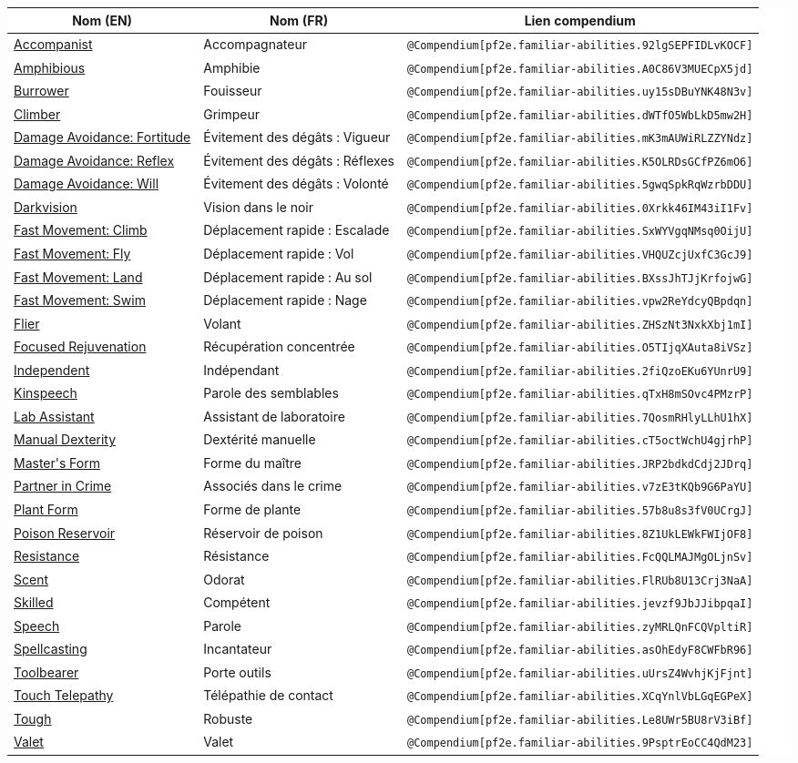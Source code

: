 | Nom (EN)   | Nom (FR)    | Lien compendium |
|------------|-------------|-----------------|
|[Accompanist](familiar-abilities/01-92lgSEPFIDLvKOCF.htm)|Accompagnateur|`@Compendium[pf2e.familiar-abilities.92lgSEPFIDLvKOCF]`|
|[Amphibious](familiar-abilities/01-A0C86V3MUECpX5jd.htm)|Amphibie|`@Compendium[pf2e.familiar-abilities.A0C86V3MUECpX5jd]`|
|[Burrower](familiar-abilities/01-uy15sDBuYNK48N3v.htm)|Fouisseur|`@Compendium[pf2e.familiar-abilities.uy15sDBuYNK48N3v]`|
|[Climber](familiar-abilities/01-dWTfO5WbLkD5mw2H.htm)|Grimpeur|`@Compendium[pf2e.familiar-abilities.dWTfO5WbLkD5mw2H]`|
|[Damage Avoidance: Fortitude](familiar-abilities/01-mK3mAUWiRLZZYNdz.htm)|Évitement des dégâts : Vigueur|`@Compendium[pf2e.familiar-abilities.mK3mAUWiRLZZYNdz]`|
|[Damage Avoidance: Reflex](familiar-abilities/01-K5OLRDsGCfPZ6mO6.htm)|Évitement des dégâts : Réflexes|`@Compendium[pf2e.familiar-abilities.K5OLRDsGCfPZ6mO6]`|
|[Damage Avoidance: Will](familiar-abilities/01-5gwqSpkRqWzrbDDU.htm)|Évitement des dégâts : Volonté|`@Compendium[pf2e.familiar-abilities.5gwqSpkRqWzrbDDU]`|
|[Darkvision](familiar-abilities/01-0Xrkk46IM43iI1Fv.htm)|Vision dans le noir|`@Compendium[pf2e.familiar-abilities.0Xrkk46IM43iI1Fv]`|
|[Fast Movement: Climb](familiar-abilities/01-SxWYVgqNMsq0OijU.htm)|Déplacement rapide : Escalade|`@Compendium[pf2e.familiar-abilities.SxWYVgqNMsq0OijU]`|
|[Fast Movement: Fly](familiar-abilities/01-VHQUZcjUxfC3GcJ9.htm)|Déplacement rapide : Vol|`@Compendium[pf2e.familiar-abilities.VHQUZcjUxfC3GcJ9]`|
|[Fast Movement: Land](familiar-abilities/01-BXssJhTJjKrfojwG.htm)|Déplacement rapide : Au sol|`@Compendium[pf2e.familiar-abilities.BXssJhTJjKrfojwG]`|
|[Fast Movement: Swim](familiar-abilities/01-vpw2ReYdcyQBpdqn.htm)|Déplacement rapide : Nage|`@Compendium[pf2e.familiar-abilities.vpw2ReYdcyQBpdqn]`|
|[Flier](familiar-abilities/01-ZHSzNt3NxkXbj1mI.htm)|Volant|`@Compendium[pf2e.familiar-abilities.ZHSzNt3NxkXbj1mI]`|
|[Focused Rejuvenation](familiar-abilities/01-O5TIjqXAuta8iVSz.htm)|Récupération concentrée|`@Compendium[pf2e.familiar-abilities.O5TIjqXAuta8iVSz]`|
|[Independent](familiar-abilities/01-2fiQzoEKu6YUnrU9.htm)|Indépendant|`@Compendium[pf2e.familiar-abilities.2fiQzoEKu6YUnrU9]`|
|[Kinspeech](familiar-abilities/01-qTxH8mSOvc4PMzrP.htm)|Parole des semblables|`@Compendium[pf2e.familiar-abilities.qTxH8mSOvc4PMzrP]`|
|[Lab Assistant](familiar-abilities/01-7QosmRHlyLLhU1hX.htm)|Assistant de laboratoire|`@Compendium[pf2e.familiar-abilities.7QosmRHlyLLhU1hX]`|
|[Manual Dexterity](familiar-abilities/01-cT5octWchU4gjrhP.htm)|Dextérité manuelle|`@Compendium[pf2e.familiar-abilities.cT5octWchU4gjrhP]`|
|[Master's Form](familiar-abilities/01-JRP2bdkdCdj2JDrq.htm)|Forme du maître|`@Compendium[pf2e.familiar-abilities.JRP2bdkdCdj2JDrq]`|
|[Partner in Crime](familiar-abilities/01-v7zE3tKQb9G6PaYU.htm)|Associés dans le crime|`@Compendium[pf2e.familiar-abilities.v7zE3tKQb9G6PaYU]`|
|[Plant Form](familiar-abilities/01-57b8u8s3fV0UCrgJ.htm)|Forme de plante|`@Compendium[pf2e.familiar-abilities.57b8u8s3fV0UCrgJ]`|
|[Poison Reservoir](familiar-abilities/01-8Z1UkLEWkFWIjOF8.htm)|Réservoir de poison|`@Compendium[pf2e.familiar-abilities.8Z1UkLEWkFWIjOF8]`|
|[Resistance](familiar-abilities/01-FcQQLMAJMgOLjnSv.htm)|Résistance|`@Compendium[pf2e.familiar-abilities.FcQQLMAJMgOLjnSv]`|
|[Scent](familiar-abilities/01-FlRUb8U13Crj3NaA.htm)|Odorat|`@Compendium[pf2e.familiar-abilities.FlRUb8U13Crj3NaA]`|
|[Skilled](familiar-abilities/01-jevzf9JbJJibpqaI.htm)|Compétent|`@Compendium[pf2e.familiar-abilities.jevzf9JbJJibpqaI]`|
|[Speech](familiar-abilities/01-zyMRLQnFCQVpltiR.htm)|Parole|`@Compendium[pf2e.familiar-abilities.zyMRLQnFCQVpltiR]`|
|[Spellcasting](familiar-abilities/01-asOhEdyF8CWFbR96.htm)|Incantateur|`@Compendium[pf2e.familiar-abilities.asOhEdyF8CWFbR96]`|
|[Toolbearer](familiar-abilities/01-uUrsZ4WvhjKjFjnt.htm)|Porte outils|`@Compendium[pf2e.familiar-abilities.uUrsZ4WvhjKjFjnt]`|
|[Touch Telepathy](familiar-abilities/01-XCqYnlVbLGqEGPeX.htm)|Télépathie de contact|`@Compendium[pf2e.familiar-abilities.XCqYnlVbLGqEGPeX]`|
|[Tough](familiar-abilities/01-Le8UWr5BU8rV3iBf.htm)|Robuste|`@Compendium[pf2e.familiar-abilities.Le8UWr5BU8rV3iBf]`|
|[Valet](familiar-abilities/01-9PsptrEoCC4QdM23.htm)|Valet|`@Compendium[pf2e.familiar-abilities.9PsptrEoCC4QdM23]`|
